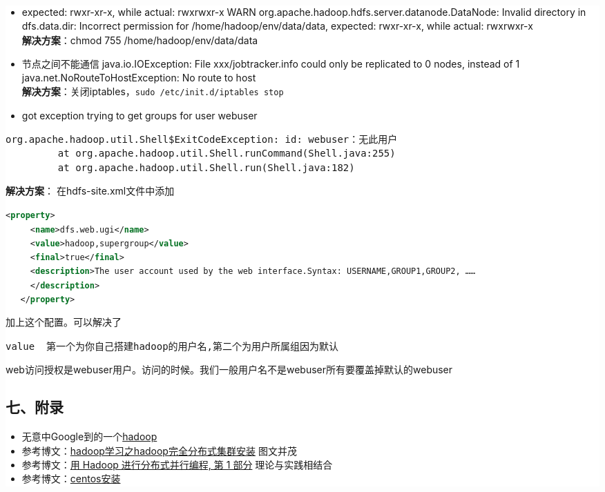 * expected: rwxr-xr-x, while actual: rwxrwxr-x
WARN org.apache.hadoop.hdfs.server.datanode.DataNode: Invalid directory in dfs.data.dir: Incorrect permission for /home/hadoop/env/data/data, expected: rwxr-xr-x, while actual: rwxrwxr-x <br/>
**解决方案**：chmod 755 /home/hadoop/env/data/data

* 节点之间不能通信
java.io.IOException: File xxx/jobtracker.info could only be replicated to 0 nodes, instead of 1 <br/>
java.net.NoRouteToHostException: No route to host <br/>
**解决方案**：关闭iptables，`sudo /etc/init.d/iptables stop`

* got exception trying to get groups for user webuser
<pre>
org.apache.hadoop.util.Shell$ExitCodeException: id: webuser：无此用户
         at org.apache.hadoop.util.Shell.runCommand(Shell.java:255)
         at org.apache.hadoop.util.Shell.run(Shell.java:182)
</pre>
**解决方案**：
在hdfs-site.xml文件中添加

```xml
<property>
     <name>dfs.web.ugi</name>
     <value>hadoop,supergroup</value>
     <final>true</final>
     <description>The user account used by the web interface.Syntax: USERNAME,GROUP1,GROUP2, ……
     </description>
   </property>
```
加上这个配置。可以解决了
<pre>
value  第一个为你自己搭建hadoop的用户名,第二个为用户所属组因为默认  
</pre>
web访问授权是webuser用户。访问的时候。我们一般用户名不是webuser所有要覆盖掉默认的webuser 

## 七、附录
* 无意中Google到的一个[hadoop]
* 参考博文：[hadoop学习之hadoop完全分布式集群安装] 图文并茂
* 参考博文：[用 Hadoop 进行分布式并行编程, 第 1 部分] 理论与实践相结合 
* 参考博文：[centos安装]

[oracle virtual box Mac]:http://dlc.sun.com.edgesuite.net/virtualbox/4.2.18/VirtualBox-4.2.18-88780-OSX.dmg
[centos 6.4 64位 网易镜像]:http://mirrors.163.com/centos/6.4/isos/x86_64/CentOS-6.4-x86_64-minimal.iso
[jdk-7u45-linux-x64.rpm]: http://download.oracle.com/otn-pub/java/jdk/7u45-b18/jdk-7u45-linux-x64.rpm?AuthParam=1386411925_f85a151e16f1c54da8a0451e59270b4a
[jdk-6u45-linux-x64-rpm.bin]: http://cd.ctfs.ftn.qq.com/ftn_handler/5b6bcdbb17aada3096f04db2183249eba3560a4b273bcad2993899a61afc06b5803fbcc0a64f564c0c295f339092089fcae828c2f76fccbb07e55ff3e96905c8/jdk-6u45-linux-x64-rpm.bin
[hadoop1.2.1]: http://apache.fayea.com/apache-mirror/hadoop/common/hadoop-1.2.1/hadoop-1.2.1.tar.gz
[eclipse mac版64位]:http://mirrors.yun-idc.com/eclipse//technology/epp/downloads/release/kepler/R/eclipse-standard-kepler-R-macosx-cocoa-x86_64.tar.gz
[hadoop]:http://t3serv002.mit.edu:50070/dfshealth.jsp
[hadoop学习之hadoop完全分布式集群安装]:http://blog.csdn.net/ab198604/article/details/8250461
[用 Hadoop 进行分布式并行编程, 第 1 部分]:http://www.ibm.com/developerworks/cn/opensource/os-cn-hadoop1/
[centos安装]:http://www.jb51.net/os/78318.html
[CentOS-6.3安装配置JDK-7]:http://www.cnblogs.com/zhoulf/archive/2013/02/04/2891608.html
[device eth0 does not seem to be present, delaying initialization]:http://blog.sina.com.cn/s/blog_77126fa501018s3d.html
[Hadoop集群（第6期）_WordCount运行详解]:http://www.cnblogs.com/xia520pi/archive/2012/05/16/2504205.html







